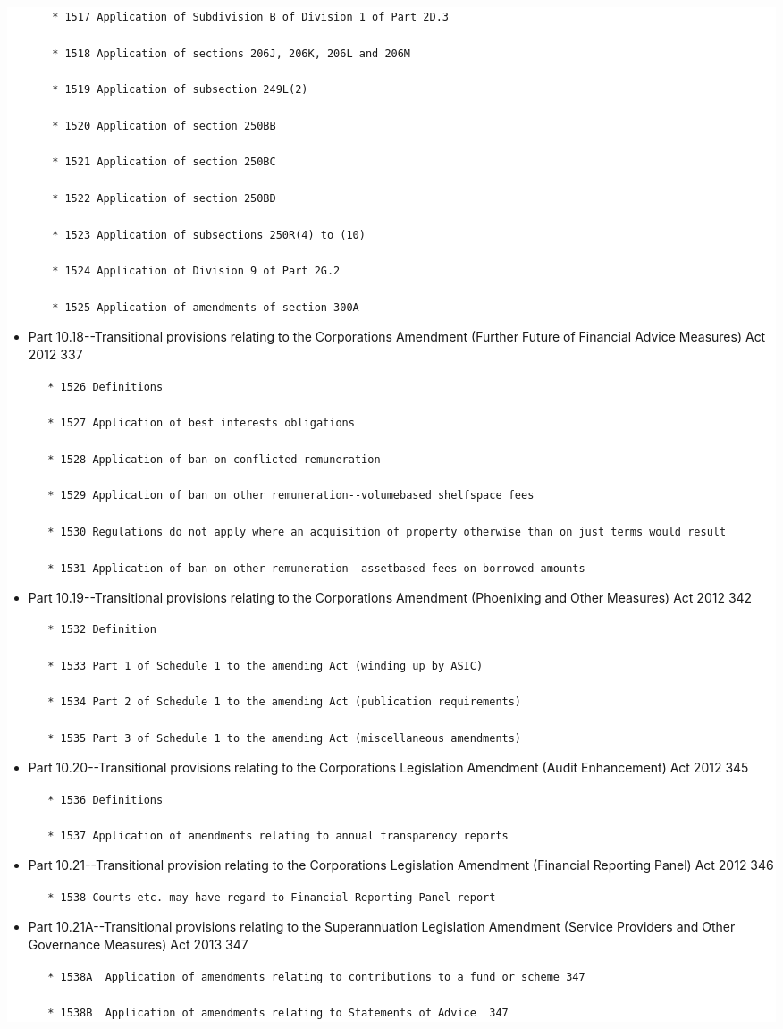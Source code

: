            * 1517 Application of Subdivision B of Division 1 of Part 2D.3 

           * 1518 Application of sections 206J, 206K, 206L and 206M 

           * 1519 Application of subsection 249L(2) 

           * 1520 Application of section 250BB 

           * 1521 Application of section 250BC 

           * 1522 Application of section 250BD 

           * 1523 Application of subsections 250R(4) to (10) 

           * 1524 Application of Division 9 of Part 2G.2 

           * 1525 Application of amendments of section 300A 

  * Part 10.18--Transitional provisions relating to the Corporations Amendment (Further Future of Financial Advice Measures) Act 2012	337

           * 1526 Definitions 

           * 1527 Application of best interests obligations 

           * 1528 Application of ban on conflicted remuneration 

           * 1529 Application of ban on other remuneration--volumebased shelfspace fees 

           * 1530 Regulations do not apply where an acquisition of property otherwise than on just terms would result 

           * 1531 Application of ban on other remuneration--assetbased fees on borrowed amounts 

  * Part 10.19--Transitional provisions relating to the Corporations Amendment (Phoenixing and Other Measures) Act 2012	342

           * 1532 Definition 

           * 1533 Part 1 of Schedule 1 to the amending Act (winding up by ASIC) 

           * 1534 Part 2 of Schedule 1 to the amending Act (publication requirements) 

           * 1535 Part 3 of Schedule 1 to the amending Act (miscellaneous amendments) 

  * Part 10.20--Transitional provisions relating to the Corporations Legislation Amendment (Audit Enhancement) Act 2012	345

           * 1536 Definitions 

           * 1537 Application of amendments relating to annual transparency reports 

  * Part 10.21--Transitional provision relating to the Corporations Legislation Amendment (Financial Reporting Panel) Act 2012	346

           * 1538 Courts etc. may have regard to Financial Reporting Panel report 

  * Part 10.21A--Transitional provisions relating to the Superannuation Legislation Amendment (Service Providers and Other Governance Measures) Act 2013	347

           * 1538A	Application of amendments relating to contributions to a fund or scheme	347

           * 1538B	Application of amendments relating to Statements of Advice	347
